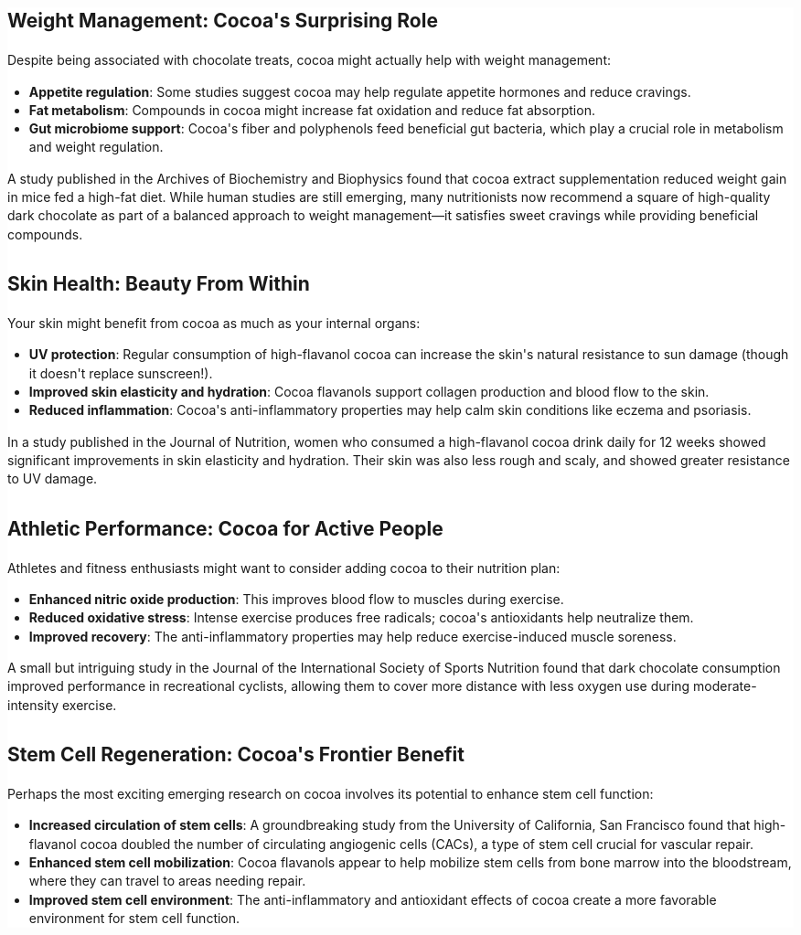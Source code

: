 ## Weight Management: Cocoa's Surprising Role

Despite being associated with chocolate treats, cocoa might actually help with weight management:

- **Appetite regulation**: Some studies suggest cocoa may help regulate appetite hormones and reduce cravings.
- **Fat metabolism**: Compounds in cocoa might increase fat oxidation and reduce fat absorption.
- **Gut microbiome support**: Cocoa's fiber and polyphenols feed beneficial gut bacteria, which play a crucial role in metabolism and weight regulation.

A study published in the Archives of Biochemistry and Biophysics found that cocoa extract supplementation reduced weight gain in mice fed a high-fat diet. While human studies are still emerging, many nutritionists now recommend a square of high-quality dark chocolate as part of a balanced approach to weight management—it satisfies sweet cravings while providing beneficial compounds.

## Skin Health: Beauty From Within

Your skin might benefit from cocoa as much as your internal organs:

- **UV protection**: Regular consumption of high-flavanol cocoa can increase the skin's natural resistance to sun damage (though it doesn't replace sunscreen!).
- **Improved skin elasticity and hydration**: Cocoa flavanols support collagen production and blood flow to the skin.
- **Reduced inflammation**: Cocoa's anti-inflammatory properties may help calm skin conditions like eczema and psoriasis.

In a study published in the Journal of Nutrition, women who consumed a high-flavanol cocoa drink daily for 12 weeks showed significant improvements in skin elasticity and hydration. Their skin was also less rough and scaly, and showed greater resistance to UV damage.

## Athletic Performance: Cocoa for Active People

Athletes and fitness enthusiasts might want to consider adding cocoa to their nutrition plan:

- **Enhanced nitric oxide production**: This improves blood flow to muscles during exercise.
- **Reduced oxidative stress**: Intense exercise produces free radicals; cocoa's antioxidants help neutralize them.
- **Improved recovery**: The anti-inflammatory properties may help reduce exercise-induced muscle soreness.

A small but intriguing study in the Journal of the International Society of Sports Nutrition found that dark chocolate consumption improved performance in recreational cyclists, allowing them to cover more distance with less oxygen use during moderate-intensity exercise.

## Stem Cell Regeneration: Cocoa's Frontier Benefit

Perhaps the most exciting emerging research on cocoa involves its potential to enhance stem cell function:

- **Increased circulation of stem cells**: A groundbreaking study from the University of California, San Francisco found that high-flavanol cocoa doubled the number of circulating angiogenic cells (CACs), a type of stem cell crucial for vascular repair.
- **Enhanced stem cell mobilization**: Cocoa flavanols appear to help mobilize stem cells from bone marrow into the bloodstream, where they can travel to areas needing repair.
- **Improved stem cell environment**: The anti-inflammatory and antioxidant effects of cocoa create a more favorable environment for stem cell function.

